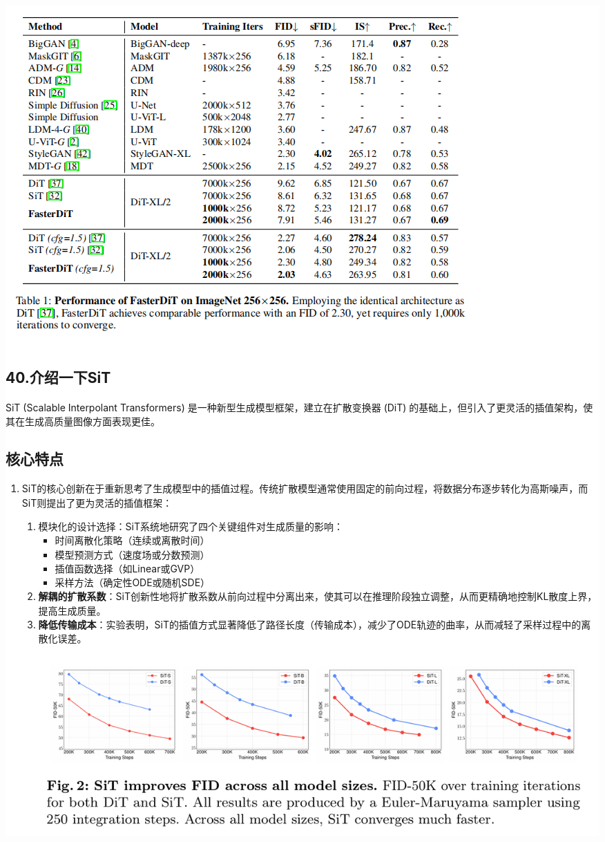    ![image-20250323205036349](./imgs/Faster_DiT.png)

<h2 id="40.介绍一下SiT">40.介绍一下SiT</h2>

SiT (Scalable Interpolant Transformers) 是一种新型生成模型框架，建立在扩散变换器 (DiT) 的基础上，但引入了更灵活的插值架构，使其在生成高质量图像方面表现更佳。

## 核心特点

1. SiT的核心创新在于重新思考了生成模型中的插值过程。传统扩散模型通常使用固定的前向过程，将数据分布逐步转化为高斯噪声，而SiT则提出了更为灵活的插值框架：

   1. 模块化的设计选择：SiT系统地研究了四个关键组件对生成质量的影响：
      - 时间离散化策略（连续或离散时间）
      - 模型预测方式（速度场或分数预测）
      - 插值函数选择（如Linear或GVP）
      - 采样方法（确定性ODE或随机SDE）
   2. **解耦的扩散系数**：SiT创新性地将扩散系数从前向过程中分离出来，使其可以在推理阶段独立调整，从而更精确地控制KL散度上界，提高生成质量。
   3. **降低传输成本**：实验表明，SiT的插值方式显著降低了路径长度（传输成本），减少了ODE轨迹的曲率，从而减轻了采样过程中的离散化误差。

   ![image-20250323202911475](./imgs/SiT.png)

